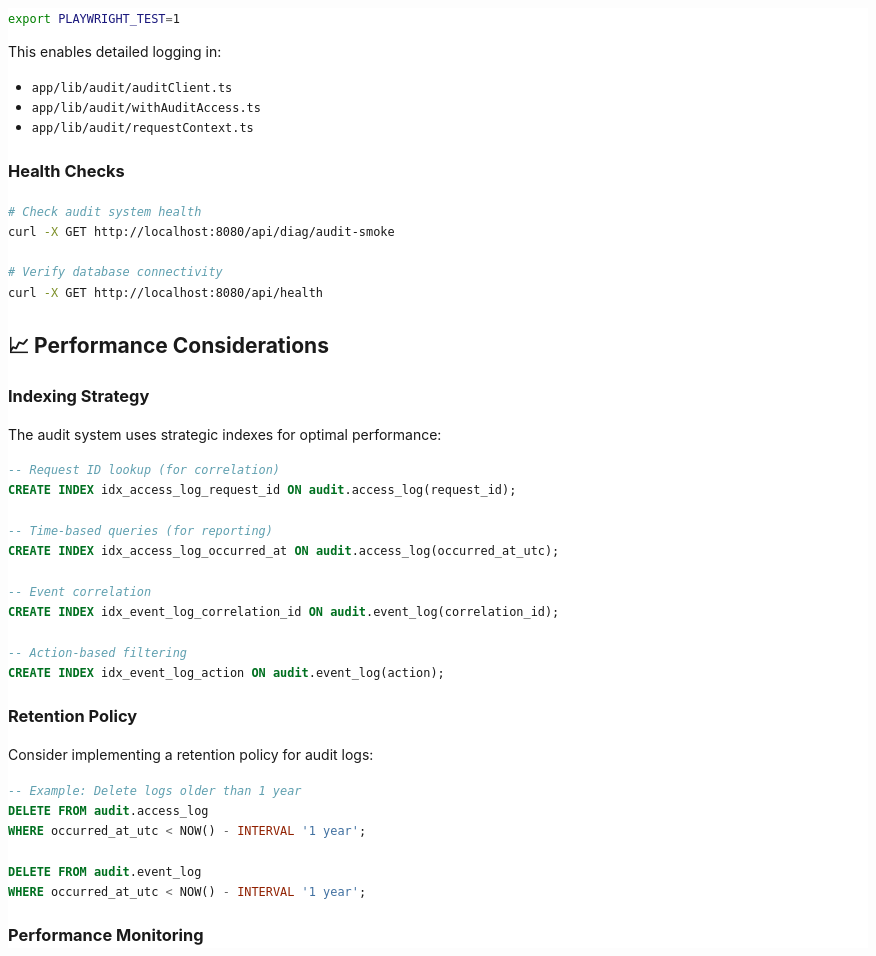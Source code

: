 ```bash
export PLAYWRIGHT_TEST=1
```

This enables detailed logging in:
- `app/lib/audit/auditClient.ts`
- `app/lib/audit/withAuditAccess.ts`
- `app/lib/audit/requestContext.ts`

### Health Checks

```bash
# Check audit system health
curl -X GET http://localhost:8080/api/diag/audit-smoke

# Verify database connectivity
curl -X GET http://localhost:8080/api/health
```

## 📈 Performance Considerations

### Indexing Strategy

The audit system uses strategic indexes for optimal performance:

```sql
-- Request ID lookup (for correlation)
CREATE INDEX idx_access_log_request_id ON audit.access_log(request_id);

-- Time-based queries (for reporting)
CREATE INDEX idx_access_log_occurred_at ON audit.access_log(occurred_at_utc);

-- Event correlation
CREATE INDEX idx_event_log_correlation_id ON audit.event_log(correlation_id);

-- Action-based filtering
CREATE INDEX idx_event_log_action ON audit.event_log(action);
```

### Retention Policy

Consider implementing a retention policy for audit logs:

```sql
-- Example: Delete logs older than 1 year
DELETE FROM audit.access_log 
WHERE occurred_at_utc < NOW() - INTERVAL '1 year';

DELETE FROM audit.event_log 
WHERE occurred_at_utc < NOW() - INTERVAL '1 year';
```

### Performance Monitoring
